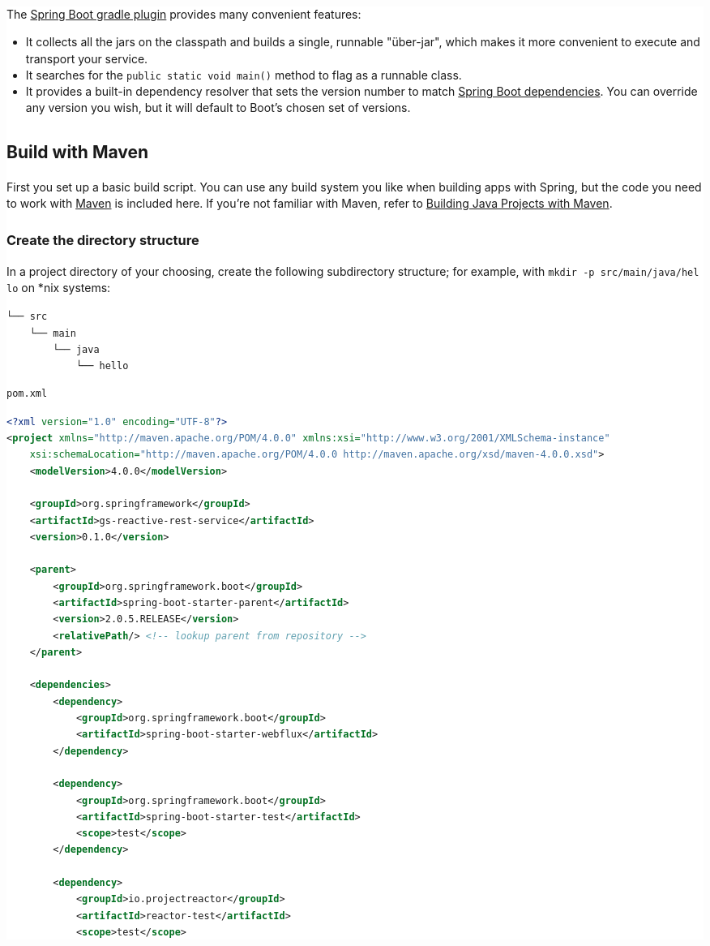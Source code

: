 The [Spring Boot gradle plugin](https://docs.spring.io/spring-boot/docs/current/gradle-plugin/reference/html) provides many convenient features:

* It collects all the jars on the classpath and builds a single, runnable "über-jar", which makes it more convenient to execute and transport your service.
* It searches for the `public static void main()` method to flag as a runnable class.
* It provides a built-in dependency resolver that sets the version number to match [Spring Boot dependencies](https://github.com/spring-projects/spring-boot/blob/master/spring-boot-project/spring-boot-dependencies/pom.xml). You can override any version you wish, but it will default to Boot’s chosen set of versions.

## Build with Maven
First you set up a basic build script. You can use any build system you like when building apps with Spring, but the code you need to work with [Maven](https://maven.apache.org/) is included here. If you’re not familiar with Maven, refer to [Building Java Projects with Maven](http://spring.io/guides/gs/maven).

### Create the directory structure
In a project directory of your choosing, create the following subdirectory structure; for example, with `mkdir -p src/main/java/hello` on *nix systems:

```
└── src
    └── main
        └── java
            └── hello
```

`pom.xml`

```xml
<?xml version="1.0" encoding="UTF-8"?>
<project xmlns="http://maven.apache.org/POM/4.0.0" xmlns:xsi="http://www.w3.org/2001/XMLSchema-instance"
    xsi:schemaLocation="http://maven.apache.org/POM/4.0.0 http://maven.apache.org/xsd/maven-4.0.0.xsd">
    <modelVersion>4.0.0</modelVersion>

    <groupId>org.springframework</groupId>
    <artifactId>gs-reactive-rest-service</artifactId>
    <version>0.1.0</version>

	<parent>
		<groupId>org.springframework.boot</groupId>
		<artifactId>spring-boot-starter-parent</artifactId>
		<version>2.0.5.RELEASE</version>
		<relativePath/> <!-- lookup parent from repository -->
	</parent>

	<dependencies>
		<dependency>
			<groupId>org.springframework.boot</groupId>
			<artifactId>spring-boot-starter-webflux</artifactId>
		</dependency>

		<dependency>
			<groupId>org.springframework.boot</groupId>
			<artifactId>spring-boot-starter-test</artifactId>
			<scope>test</scope>
		</dependency>

		<dependency>
			<groupId>io.projectreactor</groupId>
			<artifactId>reactor-test</artifactId>
			<scope>test</scope>
```